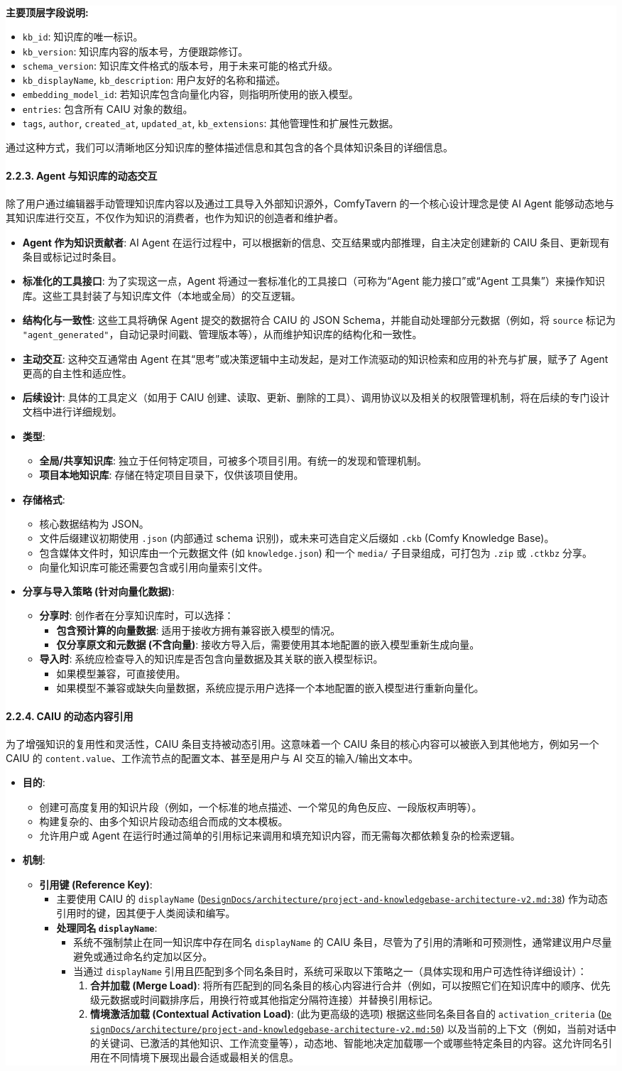 **主要顶层字段说明:**

- `kb_id`: 知识库的唯一标识。
- `kb_version`: 知识库内容的版本号，方便跟踪修订。
- `schema_version`: 知识库文件格式的版本号，用于未来可能的格式升级。
- `kb_displayName`, `kb_description`: 用户友好的名称和描述。
- `embedding_model_id`: 若知识库包含向量化内容，则指明所使用的嵌入模型。
- `entries`: 包含所有 CAIU 对象的数组。
- `tags`, `author`, `created_at`, `updated_at`, `kb_extensions`: 其他管理性和扩展性元数据。

通过这种方式，我们可以清晰地区分知识库的整体描述信息和其包含的各个具体知识条目的详细信息。

#### 2.2.3. Agent 与知识库的动态交互

除了用户通过编辑器手动管理知识库内容以及通过工具导入外部知识源外，ComfyTavern 的一个核心设计理念是使 AI Agent 能够动态地与其知识库进行交互，不仅作为知识的消费者，也作为知识的创造者和维护者。

- **Agent 作为知识贡献者**: AI Agent 在运行过程中，可以根据新的信息、交互结果或内部推理，自主决定创建新的 CAIU 条目、更新现有条目或标记过时条目。
- **标准化的工具接口**: 为了实现这一点，Agent 将通过一套标准化的工具接口（可称为“Agent 能力接口”或“Agent 工具集”）来操作知识库。这些工具封装了与知识库文件（本地或全局）的交互逻辑。
- **结构化与一致性**: 这些工具将确保 Agent 提交的数据符合 CAIU 的 JSON Schema，并能自动处理部分元数据（例如，将 `source` 标记为 `"agent_generated"`，自动记录时间戳、管理版本等），从而维护知识库的结构化和一致性。
- **主动交互**: 这种交互通常由 Agent 在其“思考”或决策逻辑中主动发起，是对工作流驱动的知识检索和应用的补充与扩展，赋予了 Agent 更高的自主性和适应性。
- **后续设计**: 具体的工具定义（如用于 CAIU 创建、读取、更新、删除的工具）、调用协议以及相关的权限管理机制，将在后续的专门设计文档中进行详细规划。

- **类型**:
  - **全局/共享知识库**: 独立于任何特定项目，可被多个项目引用。有统一的发现和管理机制。
  - **项目本地知识库**: 存储在特定项目目录下，仅供该项目使用。
- **存储格式**:
  - 核心数据结构为 JSON。
  - 文件后缀建议初期使用 `.json` (内部通过 schema 识别)，或未来可选自定义后缀如 `.ckb` (Comfy Knowledge Base)。
  - 包含媒体文件时，知识库由一个元数据文件 (如 `knowledge.json`) 和一个 `media/` 子目录组成，可打包为 `.zip` 或 `.ctkbz` 分享。
  - 向量化知识库可能还需要包含或引用向量索引文件。
- **分享与导入策略 (针对向量化数据)**:
  - **分享时**: 创作者在分享知识库时，可以选择：
    - **包含预计算的向量数据**: 适用于接收方拥有兼容嵌入模型的情况。
    - **仅分享原文和元数据 (不含向量)**: 接收方导入后，需要使用其本地配置的嵌入模型重新生成向量。
  - **导入时**: 系统应检查导入的知识库是否包含向量数据及其关联的嵌入模型标识。
    - 如果模型兼容，可直接使用。
    - 如果模型不兼容或缺失向量数据，系统应提示用户选择一个本地配置的嵌入模型进行重新向量化。

#### 2.2.4. CAIU 的动态内容引用

为了增强知识的复用性和灵活性，CAIU 条目支持被动态引用。这意味着一个 CAIU 条目的核心内容可以被嵌入到其他地方，例如另一个 CAIU 的 `content.value`、工作流节点的配置文本、甚至是用户与 AI 交互的输入/输出文本中。

- **目的**:

  - 创建可高度复用的知识片段（例如，一个标准的地点描述、一个常见的角色反应、一段版权声明等）。
  - 构建复杂的、由多个知识片段动态组合而成的文本模板。
  - 允许用户或 Agent 在运行时通过简单的引用标记来调用和填充知识内容，而无需每次都依赖复杂的检索逻辑。

- **机制**:

  - **引用键 (Reference Key)**:
    - 主要使用 CAIU 的 `displayName` ([`DesignDocs/architecture/project-and-knowledgebase-architecture-v2.md:38`](./DesignDocs/architecture/project-and-knowledgebase-architecture-v2.md:38)) 作为动态引用时的键，因其便于人类阅读和编写。
    - **处理同名 `displayName`**:
      - 系统不强制禁止在同一知识库中存在同名 `displayName` 的 CAIU 条目，尽管为了引用的清晰和可预测性，通常建议用户尽量避免或通过命名约定加以区分。
      - 当通过 `displayName` 引用且匹配到多个同名条目时，系统可采取以下策略之一（具体实现和用户可选性待详细设计）：
        1.  **合并加载 (Merge Load)**: 将所有匹配到的同名条目的核心内容进行合并（例如，可以按照它们在知识库中的顺序、优先级元数据或时间戳排序后，用换行符或其他指定分隔符连接）并替换引用标记。
        2.  **情境激活加载 (Contextual Activation Load)**: (此为更高级的选项) 根据这些同名条目各自的 `activation_criteria` ([`DesignDocs/architecture/project-and-knowledgebase-architecture-v2.md:50`](./DesignDocs/architecture/project-and-knowledgebase-architecture-v2.md:50)) 以及当前的上下文（例如，当前对话中的关键词、已激活的其他知识、工作流变量等），动态地、智能地决定加载哪一个或哪些特定条目的内容。这允许同名引用在不同情境下展现出最合适或最相关的信息。